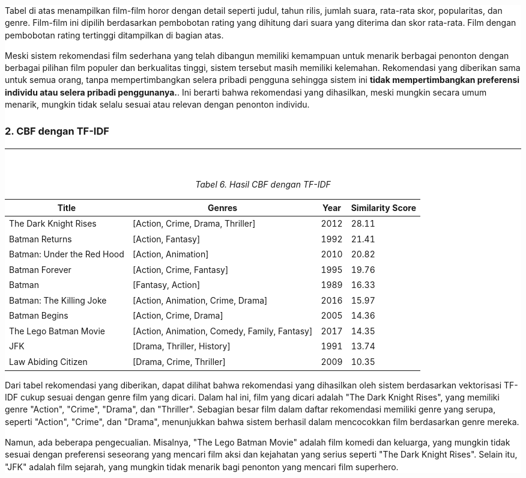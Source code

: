 
Tabel di atas menampilkan film-film horor dengan detail seperti judul, tahun rilis, jumlah suara, rata-rata skor, popularitas, dan genre. Film-film ini dipilih berdasarkan pembobotan rating yang dihitung dari suara yang diterima dan skor rata-rata. Film dengan pembobotan rating tertinggi ditampilkan di bagian atas.

Meski sistem rekomendasi film sederhana yang telah dibangun memiliki kemampuan untuk menarik berbagai penonton dengan berbagai pilihan film populer dan berkualitas tinggi, sistem tersebut masih memiliki kelemahan. Rekomendasi yang diberikan sama untuk semua orang, tanpa mempertimbangkan selera pribadi pengguna sehingga sistem ini **tidak mempertimbangkan preferensi individu atau selera pribadi penggunanya.**. Ini berarti bahwa rekomendasi yang dihasilkan, meski mungkin secara umum menarik, mungkin tidak selalu sesuai atau relevan dengan penonton individu. 

### 2. CBF dengan TF-IDF
<hr>
<br>
<div align="center">

<p align="center">
  <i>Tabel 6. Hasil CBF dengan TF-IDF</i>
</p>

| Title | Genres | Year | Similarity Score |
|---|---|---|---|
| The Dark Knight Rises | [Action, Crime, Drama, Thriller] | 2012 | 28.11 |
| Batman Returns | [Action, Fantasy] | 1992 | 21.41 |
| Batman: Under the Red Hood | [Action, Animation] | 2010 | 20.82 |
| Batman Forever | [Action, Crime, Fantasy] | 1995 | 19.76 |
| Batman | [Fantasy, Action] | 1989 | 16.33 |
| Batman: The Killing Joke | [Action, Animation, Crime, Drama] | 2016 | 15.97 |
| Batman Begins | [Action, Crime, Drama] | 2005 | 14.36 |
| The Lego Batman Movie | [Action, Animation, Comedy, Family, Fantasy] | 2017 | 14.35 |
| JFK | [Drama, Thriller, History] | 1991 | 13.74 |
| Law Abiding Citizen | [Drama, Crime, Thriller] | 2009 | 10.35 |

</div>

Dari tabel rekomendasi yang diberikan, dapat dilihat bahwa rekomendasi yang dihasilkan oleh sistem berdasarkan vektorisasi TF-IDF cukup sesuai dengan genre film yang dicari. Dalam hal ini, film yang dicari adalah "The Dark Knight Rises", yang memiliki genre "Action", "Crime", "Drama", dan "Thriller". Sebagian besar film dalam daftar rekomendasi memiliki genre yang serupa, seperti "Action", "Crime", dan "Drama", menunjukkan bahwa sistem berhasil dalam mencocokkan film berdasarkan genre mereka.

Namun, ada beberapa pengecualian. Misalnya, "The Lego Batman Movie" adalah film komedi dan keluarga, yang mungkin tidak sesuai dengan preferensi seseorang yang mencari film aksi dan kejahatan yang serius seperti "The Dark Knight Rises". Selain itu, "JFK" adalah film sejarah, yang mungkin tidak menarik bagi penonton yang mencari film superhero.
